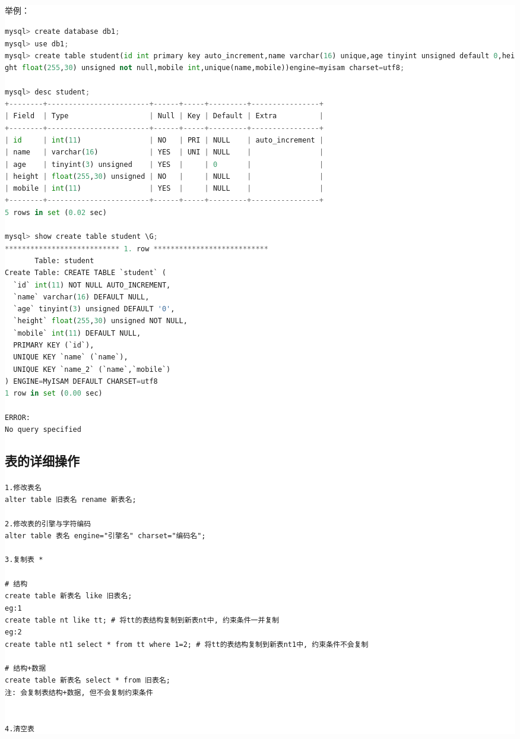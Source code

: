 举例：

```python
mysql> create database db1;
mysql> use db1;
mysql> create table student(id int primary key auto_increment,name varchar(16) unique,age tinyint unsigned default 0,height float(255,30) unsigned not null,mobile int,unique(name,mobile))engine=myisam charset=utf8;

mysql> desc student;
+--------+------------------------+------+-----+---------+----------------+
| Field  | Type                   | Null | Key | Default | Extra          |
+--------+------------------------+------+-----+---------+----------------+
| id     | int(11)                | NO   | PRI | NULL    | auto_increment |
| name   | varchar(16)            | YES  | UNI | NULL    |                |
| age    | tinyint(3) unsigned    | YES  |     | 0       |                |
| height | float(255,30) unsigned | NO   |     | NULL    |                |
| mobile | int(11)                | YES  |     | NULL    |                |
+--------+------------------------+------+-----+---------+----------------+
5 rows in set (0.02 sec)

mysql> show create table student \G;
*************************** 1. row ***************************
       Table: student
Create Table: CREATE TABLE `student` (
  `id` int(11) NOT NULL AUTO_INCREMENT,
  `name` varchar(16) DEFAULT NULL,
  `age` tinyint(3) unsigned DEFAULT '0',
  `height` float(255,30) unsigned NOT NULL,
  `mobile` int(11) DEFAULT NULL,
  PRIMARY KEY (`id`),
  UNIQUE KEY `name` (`name`),
  UNIQUE KEY `name_2` (`name`,`mobile`)
) ENGINE=MyISAM DEFAULT CHARSET=utf8
1 row in set (0.00 sec)

ERROR:
No query specified
```

## 表的详细操作

```mysql
1.修改表名
alter table 旧表名 rename 新表名;

2.修改表的引擎与字符编码
alter table 表名 engine="引擎名" charset="编码名";

3.复制表 *

# 结构
create table 新表名 like 旧表名;
eg:1
create table nt like tt; # 将tt的表结构复制到新表nt中, 约束条件一并复制
eg:2
create table nt1 select * from tt where 1=2; # 将tt的表结构复制到新表nt1中, 约束条件不会复制

# 结构+数据
create table 新表名 select * from 旧表名;
注: 会复制表结构+数据, 但不会复制约束条件


4.清空表
```